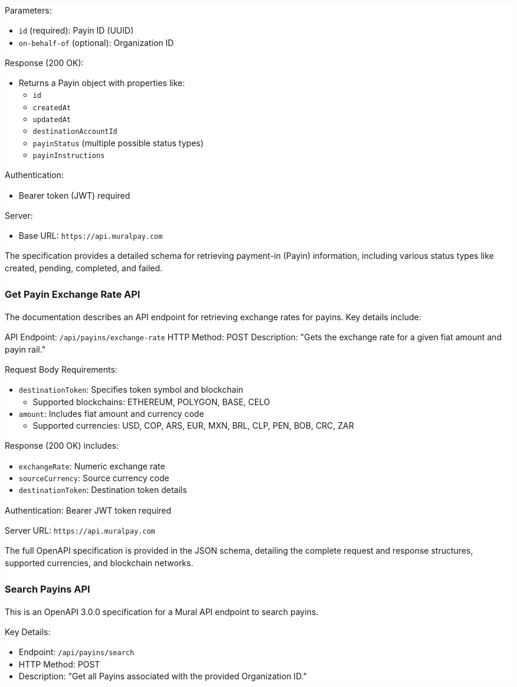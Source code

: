 Parameters:
- `id` (required): Payin ID (UUID)
- `on-behalf-of` (optional): Organization ID

Response (200 OK):
- Returns a Payin object with properties like:
  - `id`
  - `createdAt`
  - `updatedAt`
  - `destinationAccountId`
  - `payinStatus` (multiple possible status types)
  - `payinInstructions`

Authentication:
- Bearer token (JWT) required

Server:
- Base URL: `https://api.muralpay.com`

The specification provides a detailed schema for retrieving payment-in (Payin) information, including various status types like created, pending, completed, and failed.

### Get Payin Exchange Rate API

The documentation describes an API endpoint for retrieving exchange rates for payins. Key details include:

API Endpoint: `/api/payins/exchange-rate`
HTTP Method: POST
Description: "Gets the exchange rate for a given fiat amount and payin rail."

Request Body Requirements:
- `destinationToken`: Specifies token symbol and blockchain
  - Supported blockchains: ETHEREUM, POLYGON, BASE, CELO
- `amount`: Includes fiat amount and currency code
  - Supported currencies: USD, COP, ARS, EUR, MXN, BRL, CLP, PEN, BOB, CRC, ZAR

Response (200 OK) includes:
- `exchangeRate`: Numeric exchange rate
- `sourceCurrency`: Source currency code
- `destinationToken`: Destination token details

Authentication: Bearer JWT token required

Server URL: `https://api.muralpay.com`

The full OpenAPI specification is provided in the JSON schema, detailing the complete request and response structures, supported currencies, and blockchain networks.

### Search Payins API

This is an OpenAPI 3.0.0 specification for a Mural API endpoint to search payins. 

Key Details:
- Endpoint: `/api/payins/search`
- HTTP Method: POST
- Description: "Get all Payins associated with the provided Organization ID."
